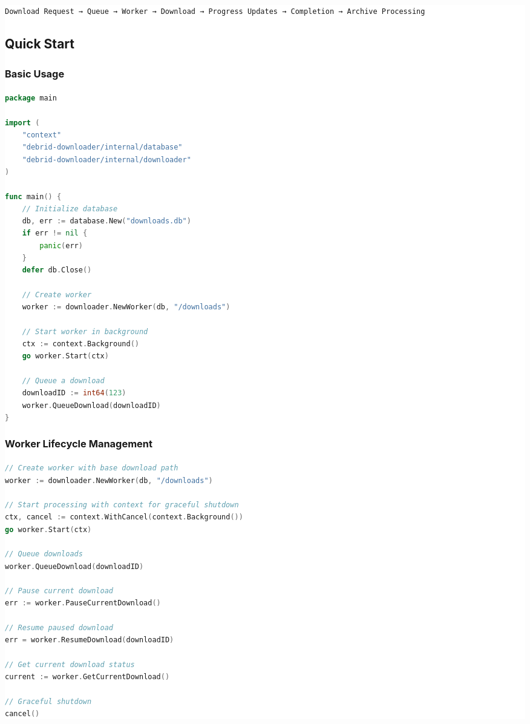 ```
Download Request → Queue → Worker → Download → Progress Updates → Completion → Archive Processing
```

## Quick Start

### Basic Usage

```go
package main

import (
    "context"
    "debrid-downloader/internal/database"
    "debrid-downloader/internal/downloader"
)

func main() {
    // Initialize database
    db, err := database.New("downloads.db")
    if err != nil {
        panic(err)
    }
    defer db.Close()

    // Create worker
    worker := downloader.NewWorker(db, "/downloads")

    // Start worker in background
    ctx := context.Background()
    go worker.Start(ctx)

    // Queue a download
    downloadID := int64(123)
    worker.QueueDownload(downloadID)
}
```

### Worker Lifecycle Management

```go
// Create worker with base download path
worker := downloader.NewWorker(db, "/downloads")

// Start processing with context for graceful shutdown
ctx, cancel := context.WithCancel(context.Background())
go worker.Start(ctx)

// Queue downloads
worker.QueueDownload(downloadID)

// Pause current download
err := worker.PauseCurrentDownload()

// Resume paused download
err = worker.ResumeDownload(downloadID)

// Get current download status
current := worker.GetCurrentDownload()

// Graceful shutdown
cancel()
```
